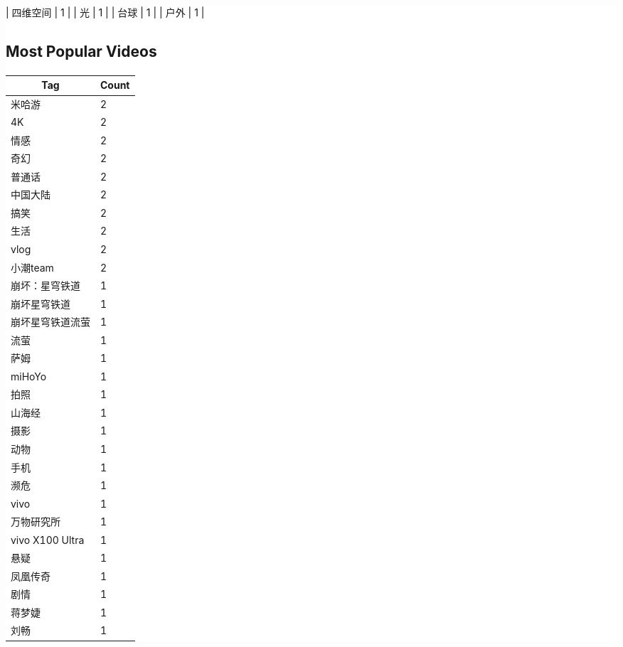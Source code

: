 | 四维空间 | 1 |
| 光 | 1 |
| 台球 | 1 |
| 户外 | 1 |


## Most Popular Videos
| Tag | Count |
| --- | --- |
| 米哈游 | 2 |
| 4K | 2 |
| 情感 | 2 |
| 奇幻 | 2 |
| 普通话 | 2 |
| 中国大陆 | 2 |
| 搞笑 | 2 |
| 生活 | 2 |
| vlog | 2 |
| 小潮team | 2 |
| 崩坏：星穹铁道 | 1 |
| 崩坏星穹铁道 | 1 |
| 崩坏星穹铁道流萤 | 1 |
| 流萤 | 1 |
| 萨姆 | 1 |
| miHoYo | 1 |
| 拍照 | 1 |
| 山海经 | 1 |
| 摄影 | 1 |
| 动物 | 1 |
| 手机 | 1 |
| 濒危 | 1 |
| vivo | 1 |
| 万物研究所 | 1 |
| vivo X100 Ultra | 1 |
| 悬疑 | 1 |
| 凤凰传奇 | 1 |
| 剧情 | 1 |
| 蒋梦婕 | 1 |
| 刘畅 | 1 |
